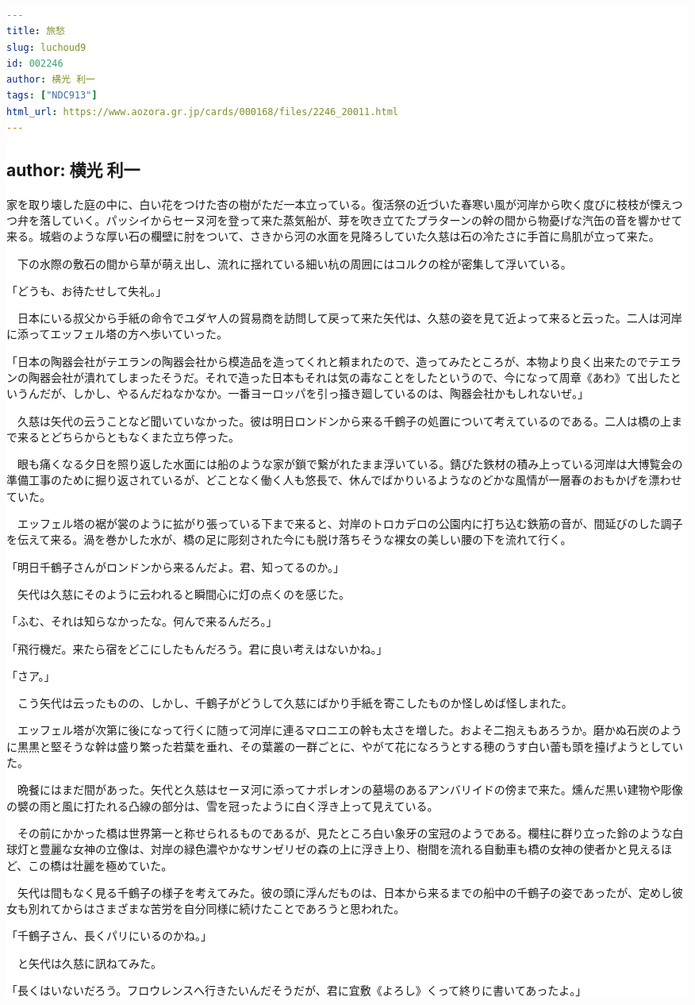 ```yaml
---
title: 旅愁
slug: luchoud9
id: 002246
author: 横光 利一
tags: ["NDC913"]
html_url: https://www.aozora.gr.jp/cards/000168/files/2246_20011.html
---
```


## author: 横光 利一

家を取り壊した庭の中に、白い花をつけた杏の樹がただ一本立っている。復活祭の近づいた春寒い風が河岸から吹く度びに枝枝が慄えつつ弁を落していく。パッシイからセーヌ河を登って来た蒸気船が、芽を吹き立てたプラターンの幹の間から物憂げな汽缶の音を響かせて来る。城砦のような厚い石の欄壁に肘をついて、さきから河の水面を見降ろしていた久慈は石の冷たさに手首に鳥肌が立って来た。

　下の水際の敷石の間から草が萌え出し、流れに揺れている細い杭の周囲にはコルクの栓が密集して浮いている。

「どうも、お待たせして失礼。」

　日本にいる叔父から手紙の命令でユダヤ人の貿易商を訪問して戻って来た矢代は、久慈の姿を見て近よって来ると云った。二人は河岸に添ってエッフェル塔の方へ歩いていった。

「日本の陶器会社がテエランの陶器会社から模造品を造ってくれと頼まれたので、造ってみたところが、本物より良く出来たのでテエランの陶器会社が潰れてしまったそうだ。それで造った日本もそれは気の毒なことをしたというので、今になって周章《あわ》て出したというんだが、しかし、やるんだねなかなか。一番ヨーロッパを引っ掻き廻しているのは、陶器会社かもしれないぜ。」

　久慈は矢代の云うことなど聞いていなかった。彼は明日ロンドンから来る千鶴子の処置について考えているのである。二人は橋の上まで来るとどちらからともなくまた立ち停った。

　眼も痛くなる夕日を照り返した水面には船のような家が鎖で繋がれたまま浮いている。錆びた鉄材の積み上っている河岸は大博覧会の準備工事のために掘り返されているが、どことなく働く人も悠長で、休んでばかりいるようなのどかな風情が一層春のおもかげを漂わせていた。

　エッフェル塔の裾が裳のように拡がり張っている下まで来ると、対岸のトロカデロの公園内に打ち込む鉄筋の音が、間延びのした調子を伝えて来る。渦を巻かした水が、橋の足に彫刻された今にも脱け落ちそうな裸女の美しい腰の下を流れて行く。

「明日千鶴子さんがロンドンから来るんだよ。君、知ってるのか。」

　矢代は久慈にそのように云われると瞬間心に灯の点くのを感じた。

「ふむ、それは知らなかったな。何んで来るんだろ。」

「飛行機だ。来たら宿をどこにしたもんだろう。君に良い考えはないかね。」

「さア。」

　こう矢代は云ったものの、しかし、千鶴子がどうして久慈にばかり手紙を寄こしたものか怪しめば怪しまれた。

　エッフェル塔が次第に後になって行くに随って河岸に連るマロニエの幹も太さを増した。およそ二抱えもあろうか。磨かぬ石炭のように黒黒と堅そうな幹は盛り繁った若葉を垂れ、その葉叢の一群ごとに、やがて花になろうとする穂のうす白い蕾も頭を擡げようとしていた。

　晩餐にはまだ間があった。矢代と久慈はセーヌ河に添ってナポレオンの墓場のあるアンバリイドの傍まで来た。燻んだ黒い建物や彫像の襞の雨と風に打たれる凸線の部分は、雪を冠ったように白く浮き上って見えている。

　その前にかかった橋は世界第一と称せられるものであるが、見たところ白い象牙の宝冠のようである。欄柱に群り立った鈴のような白球灯と豊麗な女神の立像は、対岸の緑色濃やかなサンゼリゼの森の上に浮き上り、樹間を流れる自動車も橋の女神の使者かと見えるほど、この橋は壮麗を極めていた。

　矢代は間もなく見る千鶴子の様子を考えてみた。彼の頭に浮んだものは、日本から来るまでの船中の千鶴子の姿であったが、定めし彼女も別れてからはさまざまな苦労を自分同様に続けたことであろうと思われた。

「千鶴子さん、長くパリにいるのかね。」

　と矢代は久慈に訊ねてみた。

「長くはいないだろう。フロウレンスへ行きたいんだそうだが、君に宜敷《よろし》くって終りに書いてあったよ。」
